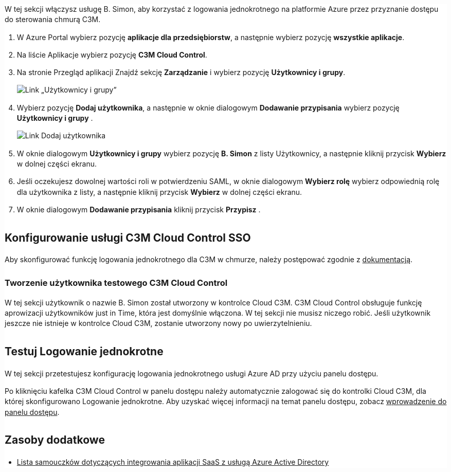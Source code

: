 W tej sekcji włączysz usługę B. Simon, aby korzystać z logowania jednokrotnego na platformie Azure przez przyznanie dostępu do sterowania chmurą C3M.

1. W Azure Portal wybierz pozycję **aplikacje dla przedsiębiorstw**, a następnie wybierz pozycję **wszystkie aplikacje**.
1. Na liście Aplikacje wybierz pozycję **C3M Cloud Control**.
1. Na stronie Przegląd aplikacji Znajdź sekcję **Zarządzanie** i wybierz pozycję **Użytkownicy i grupy**.

   ![Link „Użytkownicy i grupy”](common/users-groups-blade.png)

1. Wybierz pozycję **Dodaj użytkownika**, a następnie w oknie dialogowym **Dodawanie przypisania** wybierz pozycję **Użytkownicy i grupy** .

    ![Link Dodaj użytkownika](common/add-assign-user.png)

1. W oknie dialogowym **Użytkownicy i grupy** wybierz pozycję **B. Simon** z listy Użytkownicy, a następnie kliknij przycisk **Wybierz** w dolnej części ekranu.
1. Jeśli oczekujesz dowolnej wartości roli w potwierdzeniu SAML, w oknie dialogowym **Wybierz rolę** wybierz odpowiednią rolę dla użytkownika z listy, a następnie kliknij przycisk **Wybierz** w dolnej części ekranu.
1. W oknie dialogowym **Dodawanie przypisania** kliknij przycisk **Przypisz** .

## <a name="configure-c3m-cloud-control-sso"></a>Konfigurowanie usługi C3M Cloud Control SSO

 Aby skonfigurować funkcję logowania jednokrotnego dla C3M w chmurze, należy postępować zgodnie z [dokumentacją](https://c3m.freshdesk.com/support/solutions/articles/44001946272-configuring-sso-using-saml-azure).

### <a name="create-c3m-cloud-control-test-user"></a>Tworzenie użytkownika testowego C3M Cloud Control

W tej sekcji użytkownik o nazwie B. Simon został utworzony w kontrolce Cloud C3M. C3M Cloud Control obsługuje funkcję aprowizacji użytkowników just in Time, która jest domyślnie włączona. W tej sekcji nie musisz niczego robić. Jeśli użytkownik jeszcze nie istnieje w kontrolce Cloud C3M, zostanie utworzony nowy po uwierzytelnieniu.

## <a name="test-sso"></a>Testuj Logowanie jednokrotne 

W tej sekcji przetestujesz konfigurację logowania jednokrotnego usługi Azure AD przy użyciu panelu dostępu.

Po kliknięciu kafelka C3M Cloud Control w panelu dostępu należy automatycznie zalogować się do kontrolki Cloud C3M, dla której skonfigurowano Logowanie jednokrotne. Aby uzyskać więcej informacji na temat panelu dostępu, zobacz [wprowadzenie do panelu dostępu](https://docs.microsoft.com/azure/active-directory/active-directory-saas-access-panel-introduction).

## <a name="additional-resources"></a>Zasoby dodatkowe

- [ Lista samouczków dotyczących integrowania aplikacji SaaS z usługą Azure Active Directory ](https://docs.microsoft.com/azure/active-directory/active-directory-saas-tutorial-list)
